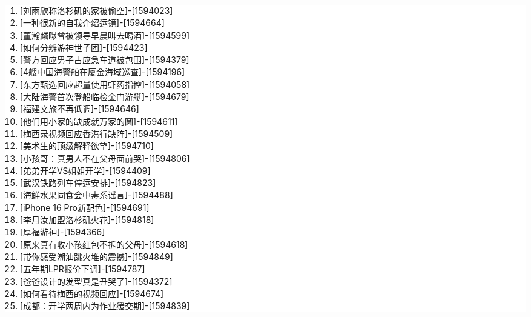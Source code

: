 1. [刘雨欣称洛杉矶的家被偷空]-[1594023]
1. [一种很新的自我介绍运镜]-[1594664]
1. [董瀚麟曝曾被领导早晨叫去喝酒]-[1594599]
1. [如何分辨游神世子团]-[1594423]
1. [警方回应男子占应急车道被包围]-[1594379]
1. [4艘中国海警船在厦金海域巡查]-[1594196]
1. [东方甄选回应超量使用虾药指控]-[1594058]
1. [大陆海警首次登船临检金门游艇]-[1594679]
1. [福建文旅不再低调]-[1594646]
1. [他们用小家的缺成就万家的圆]-[1594611]
1. [梅西录视频回应香港行缺阵]-[1594509]
1. [美术生的顶级解释欲望]-[1594710]
1. [小孩哥：真男人不在父母面前哭]-[1594806]
1. [弟弟开学VS姐姐开学]-[1594409]
1. [武汉铁路列车停运安排]-[1594823]
1. [海鲜水果同食会中毒系谣言]-[1594488]
1. [iPhone 16 Pro新配色]-[1594691]
1. [李月汝加盟洛杉矶火花]-[1594818]
1. [厚福游神]-[1594366]
1. [原来真有收小孩红包不拆的父母]-[1594618]
1. [带你感受潮汕跳火堆的震撼]-[1594849]
1. [五年期LPR报价下调]-[1594787]
1. [爸爸设计的发型真是丑哭了]-[1594372]
1. [如何看待梅西的视频回应]-[1594674]
1. [成都：开学两周内为作业缓交期]-[1594839]
